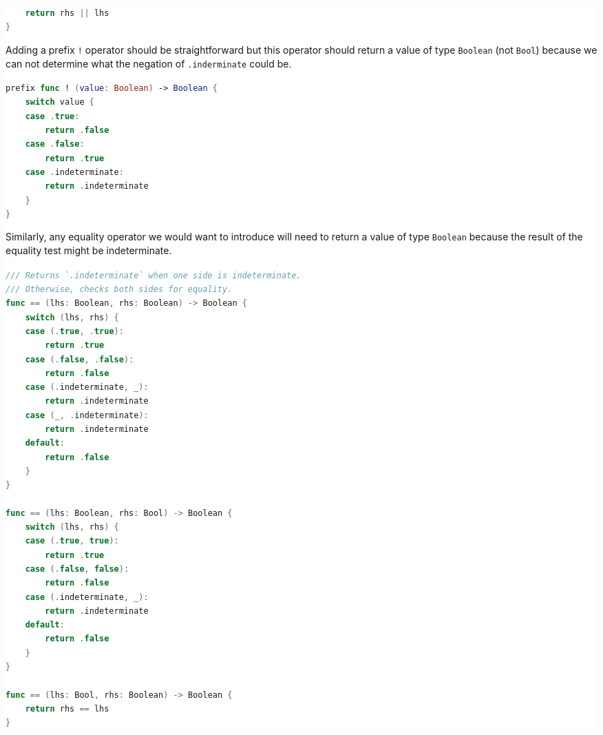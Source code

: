 ```swift
    return rhs || lhs
}
```

Adding a prefix `!` operator should be straightforward but this operator should return a value of type `Boolean` (not `Bool`) because we can not determine what the negation of `.inderminate` could be.

```swift
prefix func ! (value: Boolean) -> Boolean {
    switch value {
    case .true:
        return .false
    case .false:
        return .true
    case .indeterminate:
        return .indeterminate
    }
}
```

Similarly, any equality operator we would want to introduce will need to return a value of type `Boolean` because the result of the equality test might be indeterminate.

```swift
/// Returns `.indeterminate` when one side is indeterminate.
/// Otherwise, checks both sides for equality.
func == (lhs: Boolean, rhs: Boolean) -> Boolean {
    switch (lhs, rhs) {
    case (.true, .true):
        return .true
    case (.false, .false):
        return .false
    case (.indeterminate, _):
        return .indeterminate
    case (_, .indeterminate):
        return .indeterminate
    default:
        return .false
    }
}

func == (lhs: Boolean, rhs: Bool) -> Boolean {
    switch (lhs, rhs) {
    case (.true, true):
        return .true
    case (.false, false):
        return .false
    case (.indeterminate, _):
        return .indeterminate
    default:
        return .false
    }
}

func == (lhs: Bool, rhs: Boolean) -> Boolean {
    return rhs == lhs
}
```
